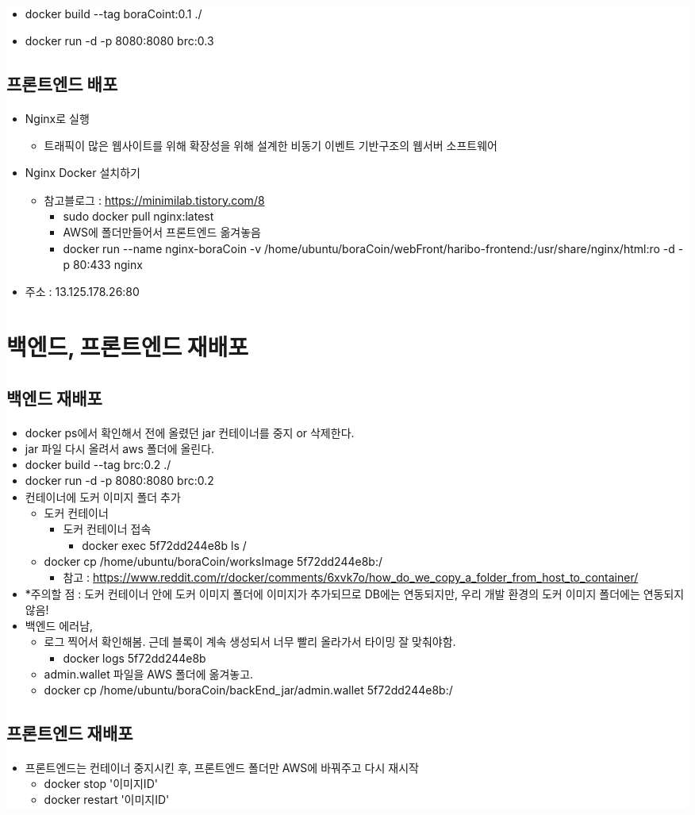   - docker build --tag boraCoint:0.1 ./
  
- docker run -d -p 8080:8080 brc:0.3
  
## 프론트엔드 배포

- Nginx로 실행
  
  - 트래픽이 많은 웹사이트를 위해 확장성을 위해 설계한 비동기 이벤트 기반구조의 웹서버 소프트웨어
  
  
  
- Nginx Docker 설치하기
  
  - 참고블로그 : https://minimilab.tistory.com/8 
      - sudo docker pull nginx:latest
      - AWS에 폴더만들어서 프론트엔드 옮겨놓음
      - docker run --name nginx-boraCoin -v /home/ubuntu/boraCoin/webFront/haribo-frontend:/usr/share/nginx/html:ro -d -p 80:433 nginx
  
- 주소 : 13.125.178.26:80
  
  

# 백엔드, 프론트엔드 재배포

## 백엔드 재배포

- docker ps에서 확인해서 전에 올렸던 jar 컨테이너를 중지 or 삭제한다.
- jar 파일 다시 올려서 aws 폴더에 올린다.
- docker build --tag brc:0.2 ./
- docker run -d -p 8080:8080 brc:0.2
- 컨테이너에 도커 이미지 폴더 추가
  - 도커 컨테이너 
    - 도커 컨테이너 접속
      - docker exec 5f72dd244e8b ls /
  - docker cp /home/ubuntu/boraCoin/worksImage 5f72dd244e8b:/
    - 참고 : https://www.reddit.com/r/docker/comments/6xvk7o/how_do_we_copy_a_folder_from_host_to_container/ 
- *주의할 점 : 도커 컨테이너 안에 도커 이미지 폴더에 이미지가 추가되므로 DB에는 연동되지만, 우리 개발 환경의 도커 이미지 폴더에는 연동되지않음!
- 백엔드 에러남, 
  - 로그 찍어서 확인해봄. 근데 블록이 계속 생성되서 너무 빨리 올라가서 타이밍 잘 맞춰야함.
    - docker logs 5f72dd244e8b
  - admin.wallet 파일을 AWS 폴더에 옮겨놓고.
  - docker cp /home/ubuntu/boraCoin/backEnd_jar/admin.wallet 5f72dd244e8b:/

## 프론트엔드 재배포

- 프론트엔드는 컨테이너 중지시킨 후,  프론트엔드 폴더만 AWS에 바꿔주고 다시 재시작
  - docker stop '이미지ID'
  - docker restart '이미지ID' 

